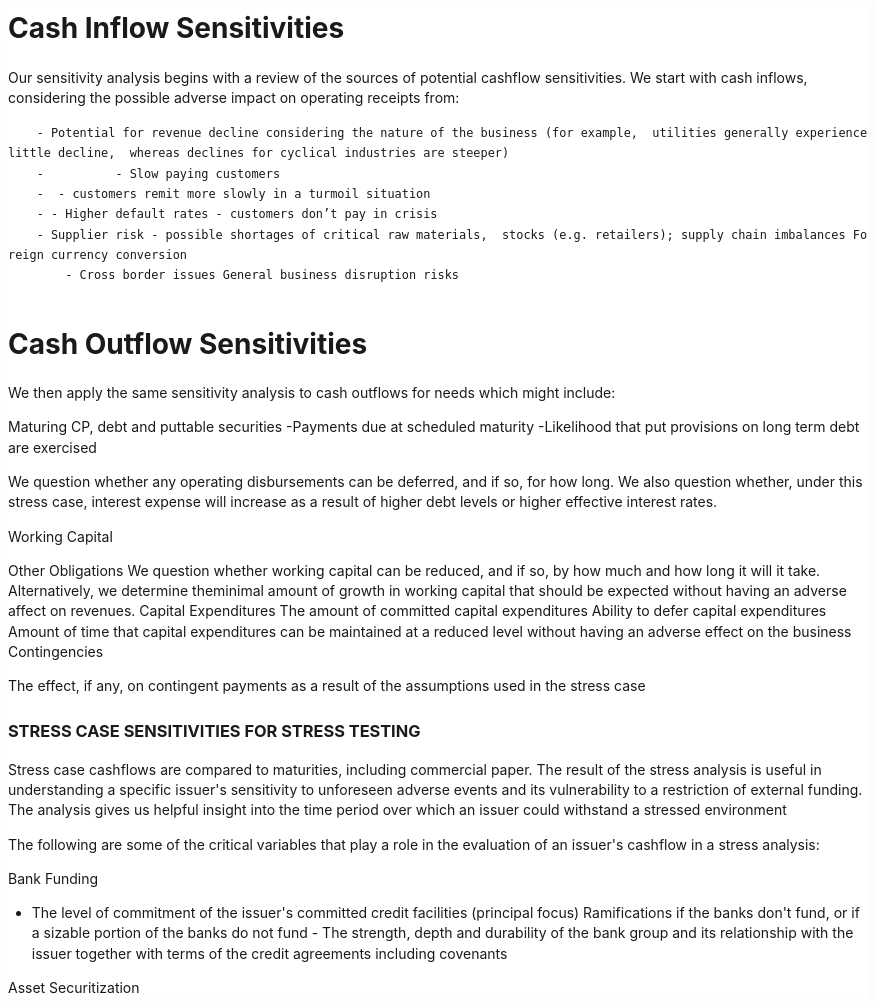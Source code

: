# Cash Inflow Sensitivities

Our sensitivity analysis begins with a review of the sources of potential cashflow sensitivities. We start with cash inflows,  considering the possible adverse impact on operating receipts from:

        - Potential for revenue decline considering the nature of the business (for example,  utilities generally experience little decline,  whereas declines for cyclical industries are steeper)
        -          - Slow paying customers
        -  - customers remit more slowly in a turmoil situation 
        - - Higher default rates - customers don’t pay in crisis 
        - Supplier risk - possible shortages of critical raw materials,  stocks (e.g. retailers); supply chain imbalances Foreign currency conversion
            - Cross border issues General business disruption risks

# Cash Outflow Sensitivities

We then apply the same sensitivity analysis to cash outflows for needs which might include:

Maturing CP,  debt and puttable securities -Payments due at scheduled maturity -Likelihood that put provisions on long term debt are exercised

We question whether any operating disbursements can be deferred,  and if so,  for how long. We also question whether,  under this stress case,  interest expense will increase as a result of higher debt levels or higher effective interest rates.

Working Capital

Other Obligations We question whether working capital can be reduced,  and if so,  by how much and how long it will it take. Alternatively,  we determine theminimal amount of growth in working capital that should be expected without having an adverse affect on revenues. Capital Expenditures The amount of committed capital expenditures Ability to defer capital expenditures Amount of time that capital expenditures can be maintained at a reduced level without having an adverse effect on the business Contingencies

The effect,  if any,  on contingent payments as a result of the assumptions used in the stress case

### STRESS CASE SENSITIVITIES FOR STRESS TESTING

Stress case cashflows are compared to maturities,  including commercial paper. The result of the stress analysis is useful in understanding a specific issuer's sensitivity to unforeseen adverse events and its vulnerability to a restriction of external funding. The analysis gives us helpful insight into the time period over which an issuer could withstand a stressed environment

The following are some of the critical variables that play a role in the evaluation of an issuer's cashflow in a stress analysis:

Bank Funding

- The level of commitment of the issuer's committed credit facilities (principal focus) Ramifications if the banks don't fund,  or if a sizable portion of the banks do not fund - The strength,  depth and durability of the bank group and its relationship with the issuer together with terms of the credit agreements including covenants

Asset Securitization
